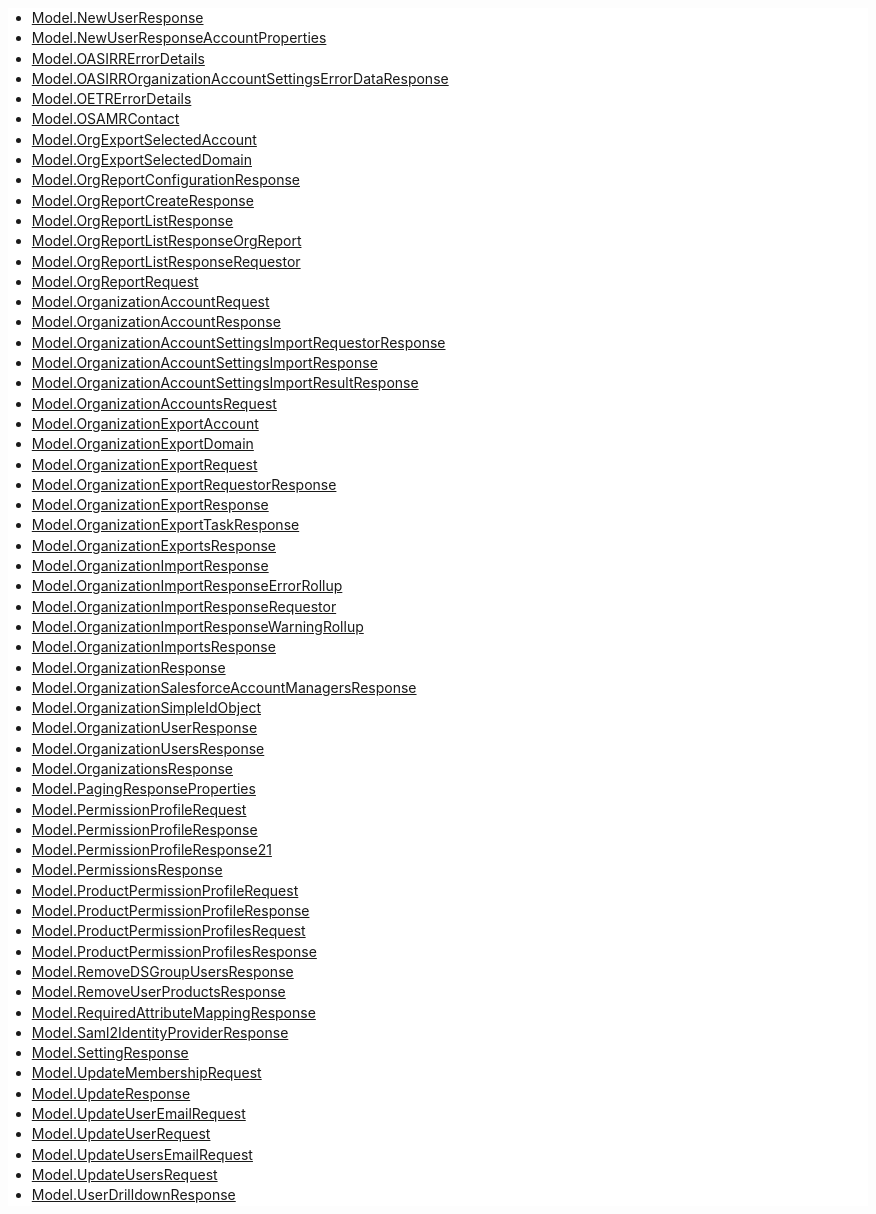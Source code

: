  - [Model.NewUserResponse](docs/NewUserResponse.md)
 - [Model.NewUserResponseAccountProperties](docs/NewUserResponseAccountProperties.md)
 - [Model.OASIRRErrorDetails](docs/OASIRRErrorDetails.md)
 - [Model.OASIRROrganizationAccountSettingsErrorDataResponse](docs/OASIRROrganizationAccountSettingsErrorDataResponse.md)
 - [Model.OETRErrorDetails](docs/OETRErrorDetails.md)
 - [Model.OSAMRContact](docs/OSAMRContact.md)
 - [Model.OrgExportSelectedAccount](docs/OrgExportSelectedAccount.md)
 - [Model.OrgExportSelectedDomain](docs/OrgExportSelectedDomain.md)
 - [Model.OrgReportConfigurationResponse](docs/OrgReportConfigurationResponse.md)
 - [Model.OrgReportCreateResponse](docs/OrgReportCreateResponse.md)
 - [Model.OrgReportListResponse](docs/OrgReportListResponse.md)
 - [Model.OrgReportListResponseOrgReport](docs/OrgReportListResponseOrgReport.md)
 - [Model.OrgReportListResponseRequestor](docs/OrgReportListResponseRequestor.md)
 - [Model.OrgReportRequest](docs/OrgReportRequest.md)
 - [Model.OrganizationAccountRequest](docs/OrganizationAccountRequest.md)
 - [Model.OrganizationAccountResponse](docs/OrganizationAccountResponse.md)
 - [Model.OrganizationAccountSettingsImportRequestorResponse](docs/OrganizationAccountSettingsImportRequestorResponse.md)
 - [Model.OrganizationAccountSettingsImportResponse](docs/OrganizationAccountSettingsImportResponse.md)
 - [Model.OrganizationAccountSettingsImportResultResponse](docs/OrganizationAccountSettingsImportResultResponse.md)
 - [Model.OrganizationAccountsRequest](docs/OrganizationAccountsRequest.md)
 - [Model.OrganizationExportAccount](docs/OrganizationExportAccount.md)
 - [Model.OrganizationExportDomain](docs/OrganizationExportDomain.md)
 - [Model.OrganizationExportRequest](docs/OrganizationExportRequest.md)
 - [Model.OrganizationExportRequestorResponse](docs/OrganizationExportRequestorResponse.md)
 - [Model.OrganizationExportResponse](docs/OrganizationExportResponse.md)
 - [Model.OrganizationExportTaskResponse](docs/OrganizationExportTaskResponse.md)
 - [Model.OrganizationExportsResponse](docs/OrganizationExportsResponse.md)
 - [Model.OrganizationImportResponse](docs/OrganizationImportResponse.md)
 - [Model.OrganizationImportResponseErrorRollup](docs/OrganizationImportResponseErrorRollup.md)
 - [Model.OrganizationImportResponseRequestor](docs/OrganizationImportResponseRequestor.md)
 - [Model.OrganizationImportResponseWarningRollup](docs/OrganizationImportResponseWarningRollup.md)
 - [Model.OrganizationImportsResponse](docs/OrganizationImportsResponse.md)
 - [Model.OrganizationResponse](docs/OrganizationResponse.md)
 - [Model.OrganizationSalesforceAccountManagersResponse](docs/OrganizationSalesforceAccountManagersResponse.md)
 - [Model.OrganizationSimpleIdObject](docs/OrganizationSimpleIdObject.md)
 - [Model.OrganizationUserResponse](docs/OrganizationUserResponse.md)
 - [Model.OrganizationUsersResponse](docs/OrganizationUsersResponse.md)
 - [Model.OrganizationsResponse](docs/OrganizationsResponse.md)
 - [Model.PagingResponseProperties](docs/PagingResponseProperties.md)
 - [Model.PermissionProfileRequest](docs/PermissionProfileRequest.md)
 - [Model.PermissionProfileResponse](docs/PermissionProfileResponse.md)
 - [Model.PermissionProfileResponse21](docs/PermissionProfileResponse21.md)
 - [Model.PermissionsResponse](docs/PermissionsResponse.md)
 - [Model.ProductPermissionProfileRequest](docs/ProductPermissionProfileRequest.md)
 - [Model.ProductPermissionProfileResponse](docs/ProductPermissionProfileResponse.md)
 - [Model.ProductPermissionProfilesRequest](docs/ProductPermissionProfilesRequest.md)
 - [Model.ProductPermissionProfilesResponse](docs/ProductPermissionProfilesResponse.md)
 - [Model.RemoveDSGroupUsersResponse](docs/RemoveDSGroupUsersResponse.md)
 - [Model.RemoveUserProductsResponse](docs/RemoveUserProductsResponse.md)
 - [Model.RequiredAttributeMappingResponse](docs/RequiredAttributeMappingResponse.md)
 - [Model.Saml2IdentityProviderResponse](docs/Saml2IdentityProviderResponse.md)
 - [Model.SettingResponse](docs/SettingResponse.md)
 - [Model.UpdateMembershipRequest](docs/UpdateMembershipRequest.md)
 - [Model.UpdateResponse](docs/UpdateResponse.md)
 - [Model.UpdateUserEmailRequest](docs/UpdateUserEmailRequest.md)
 - [Model.UpdateUserRequest](docs/UpdateUserRequest.md)
 - [Model.UpdateUsersEmailRequest](docs/UpdateUsersEmailRequest.md)
 - [Model.UpdateUsersRequest](docs/UpdateUsersRequest.md)
 - [Model.UserDrilldownResponse](docs/UserDrilldownResponse.md)
